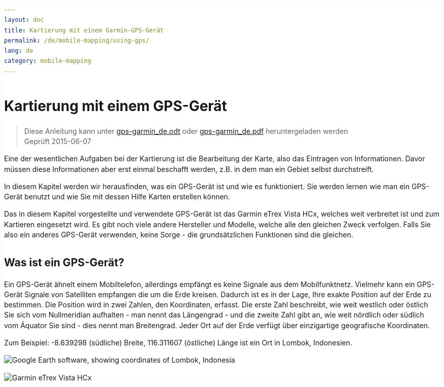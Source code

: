 ```yaml
---
layout: doc
title: Kartierung mit einem Garmin-GPS-Gerät
permalink: /de/mobile-mapping/using-gps/
lang: de
category: mobile-mapping
---
```


Kartierung mit einem GPS-Gerät
====================

> Diese Anleitung kann unter [gps-garmin_de.odt](/files/gps-garmin_de.odt) oder [gps-garmin_de.pdf](/files/gps-garmin_de.pdf) heruntergeladen werden  
> Geprüft 2015-06-07  

Eine der wesentlichen Aufgaben bei der Kartierung ist die Bearbeitung der Karte, also das Eintragen von Informationen. 
Davor müssen diese Informationen aber erst einmal beschafft werden, 
z.B. in dem man ein Gebiet selbst durchstreift. 

In diesem Kapitel werden wir herausfinden, was ein GPS-Gerät ist und wie es funktioniert. Sie werden 
lernen wie man ein GPS-Gerät benutzt und wie Sie mit dessen Hilfe Karten erstellen können.

Das in diesem Kapitel vorgestellte und verwendete GPS-Gerät ist das Garmin eTrex Vista HCx, 
welches weit verbreitet ist und zum Kartieren eingesetzt wird. Es gibt noch viele andere Hersteller und Modelle, welche 
alle den gleichen Zweck verfolgen. Falls Sie also ein anderes GPS-Gerät verwenden, keine Sorge - 
die grundsätzlichen Funktionen sind die gleichen.



Was ist ein GPS-Gerät?
--------------
Ein GPS-Gerät ähnelt einem Mobiltelefon, allerdings empfängt es keine Signale aus dem Mobilfunktnetz. 
Vielmehr kann ein GPS-Gerät Signale von Satelliten empfangen 
die um die Erde kreisen. Dadurch ist es 
in der Lage, Ihre exakte Position auf der Erde 
zu bestimmen. Die Position wird in zwei Zahlen, 
den Koordinaten, erfasst. Die erste Zahl beschreibt, wie weit westlich oder östlich Sie sich vom Nullmeridian aufhalten - 
man nennt das Längengrad - und die zweite Zahl gibt an, wie weit nördlich oder südlich vom Äquator Sie sind - 
dies nennt man Breitengrad. Jeder Ort auf der Erde verfügt über einzigartige 
geografische Koordinaten. 

Zum Beispiel: -8.639298 (südliche) Breite, 116.311607 (östliche) Länge ist ein Ort in 
Lombok, Indonesien.

![Google Earth software, showing coordinates of Lombok, Indonesia][]

![Garmin eTrex Vista HCx][]


[Google Earth software, showing coordinates of Lombok, Indonesia]: /images/mobile-mapping/google-earth-lombok.png
[Garmin eTrex Vista HCx]: /images/mobile-mapping/garmin-etrex.png
[GPS determined location]: /images/mobile-mapping/aquiring-satellites.png
[GPS main menu]: /images/mobile-mapping/gps_main.png
[GPS all]: /images/mobile-mapping/gps_all.png
[GPS path]: /images/mobile-mapping/google-earth.png
[save location 1]: /images/mobile-mapping/save-location1.png
[save location 2]: /images/mobile-mapping/save-location2.png
[turn on track]: /images/mobile-mapping/turn-on-track.png
[GPSBabel Interface]: /images/mobile-mapping/babel.png
[Choose GPX XML]: /images/mobile-mapping/xml.png
[GPS Files Open in JOSM]: /images/mobile-mapping/open-josm.png